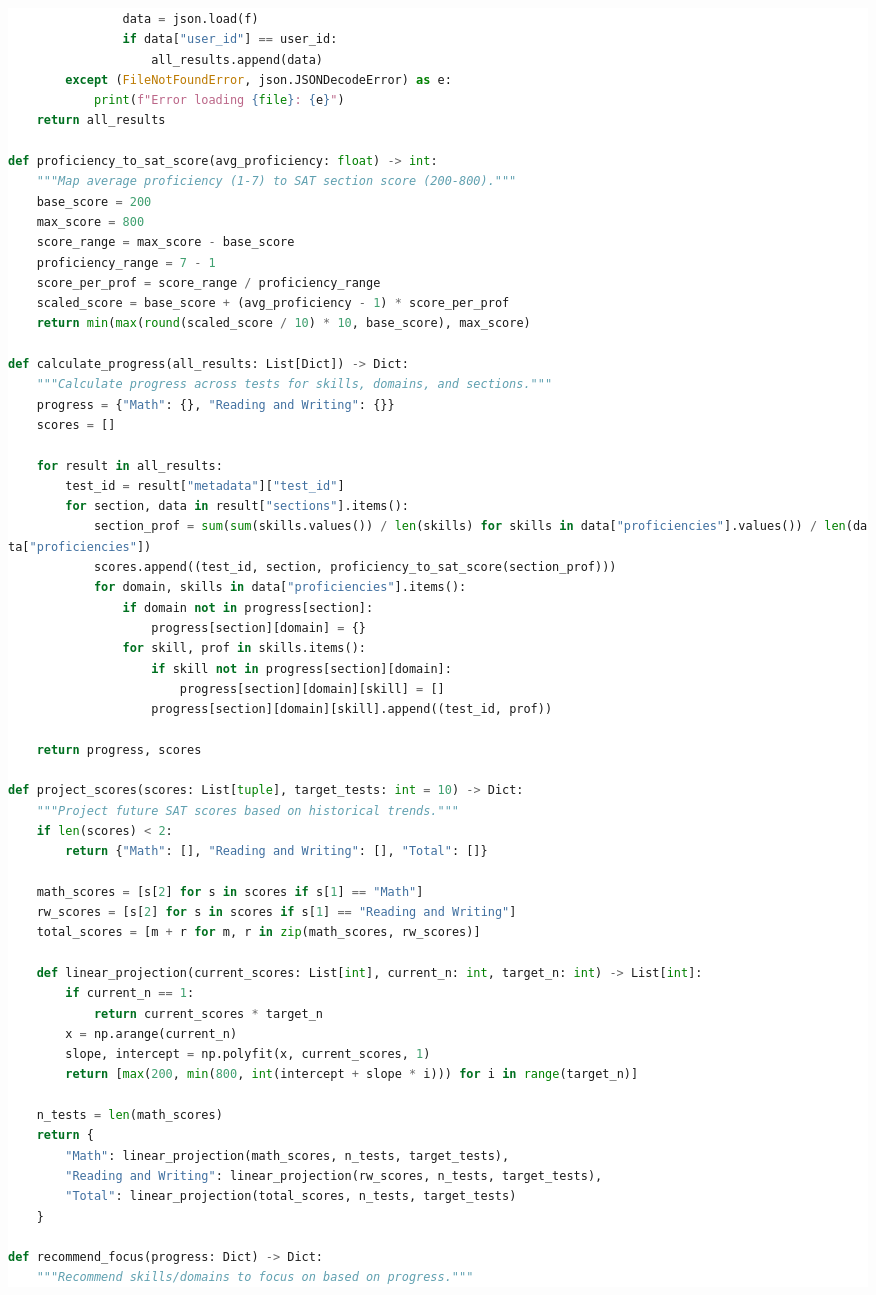 ```python
                data = json.load(f)
                if data["user_id"] == user_id:
                    all_results.append(data)
        except (FileNotFoundError, json.JSONDecodeError) as e:
            print(f"Error loading {file}: {e}")
    return all_results

def proficiency_to_sat_score(avg_proficiency: float) -> int:
    """Map average proficiency (1-7) to SAT section score (200-800)."""
    base_score = 200
    max_score = 800
    score_range = max_score - base_score
    proficiency_range = 7 - 1
    score_per_prof = score_range / proficiency_range
    scaled_score = base_score + (avg_proficiency - 1) * score_per_prof
    return min(max(round(scaled_score / 10) * 10, base_score), max_score)

def calculate_progress(all_results: List[Dict]) -> Dict:
    """Calculate progress across tests for skills, domains, and sections."""
    progress = {"Math": {}, "Reading and Writing": {}}
    scores = []

    for result in all_results:
        test_id = result["metadata"]["test_id"]
        for section, data in result["sections"].items():
            section_prof = sum(sum(skills.values()) / len(skills) for skills in data["proficiencies"].values()) / len(data["proficiencies"])
            scores.append((test_id, section, proficiency_to_sat_score(section_prof)))
            for domain, skills in data["proficiencies"].items():
                if domain not in progress[section]:
                    progress[section][domain] = {}
                for skill, prof in skills.items():
                    if skill not in progress[section][domain]:
                        progress[section][domain][skill] = []
                    progress[section][domain][skill].append((test_id, prof))
    
    return progress, scores

def project_scores(scores: List[tuple], target_tests: int = 10) -> Dict:
    """Project future SAT scores based on historical trends."""
    if len(scores) < 2:
        return {"Math": [], "Reading and Writing": [], "Total": []}
    
    math_scores = [s[2] for s in scores if s[1] == "Math"]
    rw_scores = [s[2] for s in scores if s[1] == "Reading and Writing"]
    total_scores = [m + r for m, r in zip(math_scores, rw_scores)]
    
    def linear_projection(current_scores: List[int], current_n: int, target_n: int) -> List[int]:
        if current_n == 1:
            return current_scores * target_n
        x = np.arange(current_n)
        slope, intercept = np.polyfit(x, current_scores, 1)
        return [max(200, min(800, int(intercept + slope * i))) for i in range(target_n)]
    
    n_tests = len(math_scores)
    return {
        "Math": linear_projection(math_scores, n_tests, target_tests),
        "Reading and Writing": linear_projection(rw_scores, n_tests, target_tests),
        "Total": linear_projection(total_scores, n_tests, target_tests)
    }

def recommend_focus(progress: Dict) -> Dict:
    """Recommend skills/domains to focus on based on progress."""
```
